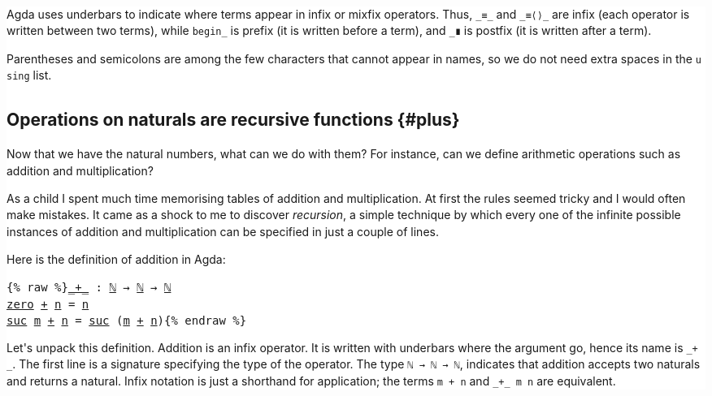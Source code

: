 Agda uses underbars to indicate where terms appear in infix or mixfix
operators. Thus, `_≡_` and `_≡⟨⟩_` are infix (each operator is written
between two terms), while `begin_` is prefix (it is written before a
term), and `_∎` is postfix (it is written after a term).

Parentheses and semicolons are among the few characters that cannot
appear in names, so we do not need extra spaces in the `using` list.


## Operations on naturals are recursive functions {#plus}

Now that we have the natural numbers, what can we do with them?
For instance, can we define arithmetic operations such as
addition and multiplication?

As a child I spent much time memorising tables of addition and
multiplication.  At first the rules seemed tricky and I would often
make mistakes.  It came as a shock to me to discover _recursion_,
a simple technique by which every one of the infinite possible
instances of addition and multiplication can be specified in
just a couple of lines.

Here is the definition of addition in Agda:
<pre class="Agda">{% raw %}<a id="_+_"></a><a id="11305" href="{% endraw %}{{ site.baseurl }}{% link out/plfa/Naturals.md %}{% raw %}#11305" class="Function Operator">_+_</a> <a id="11309" class="Symbol">:</a> <a id="11311" href="{% endraw %}{{ site.baseurl }}{% link out/plfa/Naturals.md %}{% raw %}#1132" class="Datatype">ℕ</a> <a id="11313" class="Symbol">→</a> <a id="11315" href="{% endraw %}{{ site.baseurl }}{% link out/plfa/Naturals.md %}{% raw %}#1132" class="Datatype">ℕ</a> <a id="11317" class="Symbol">→</a> <a id="11319" href="{% endraw %}{{ site.baseurl }}{% link out/plfa/Naturals.md %}{% raw %}#1132" class="Datatype">ℕ</a>
<a id="11321" href="{% endraw %}{{ site.baseurl }}{% link out/plfa/Naturals.md %}{% raw %}#1148" class="InductiveConstructor">zero</a> <a id="11326" href="{% endraw %}{{ site.baseurl }}{% link out/plfa/Naturals.md %}{% raw %}#11305" class="Function Operator">+</a> <a id="11328" href="{% endraw %}{{ site.baseurl }}{% link out/plfa/Naturals.md %}{% raw %}#11328" class="Bound">n</a> <a id="11330" class="Symbol">=</a> <a id="11332" href="{% endraw %}{{ site.baseurl }}{% link out/plfa/Naturals.md %}{% raw %}#11328" class="Bound">n</a>
<a id="11334" href="{% endraw %}{{ site.baseurl }}{% link out/plfa/Naturals.md %}{% raw %}#1159" class="InductiveConstructor">suc</a> <a id="11338" href="{% endraw %}{{ site.baseurl }}{% link out/plfa/Naturals.md %}{% raw %}#11338" class="Bound">m</a> <a id="11340" href="{% endraw %}{{ site.baseurl }}{% link out/plfa/Naturals.md %}{% raw %}#11305" class="Function Operator">+</a> <a id="11342" href="{% endraw %}{{ site.baseurl }}{% link out/plfa/Naturals.md %}{% raw %}#11342" class="Bound">n</a> <a id="11344" class="Symbol">=</a> <a id="11346" href="{% endraw %}{{ site.baseurl }}{% link out/plfa/Naturals.md %}{% raw %}#1159" class="InductiveConstructor">suc</a> <a id="11350" class="Symbol">(</a><a id="11351" href="{% endraw %}{{ site.baseurl }}{% link out/plfa/Naturals.md %}{% raw %}#11338" class="Bound">m</a> <a id="11353" href="{% endraw %}{{ site.baseurl }}{% link out/plfa/Naturals.md %}{% raw %}#11305" class="Function Operator">+</a> <a id="11355" href="{% endraw %}{{ site.baseurl }}{% link out/plfa/Naturals.md %}{% raw %}#11342" class="Bound">n</a><a id="11356" class="Symbol">)</a>{% endraw %}</pre>

Let's unpack this definition.  Addition is an infix operator.  It is
written with underbars where the argument go, hence its name is
`_+_`.  The first line is a signature specifying the type of the operator.
The type `ℕ → ℕ → ℕ`, indicates that addition accepts two naturals
and returns a natural.  Infix notation is just a shorthand for application;
the terms `m + n` and `_+_ m n` are equivalent.
